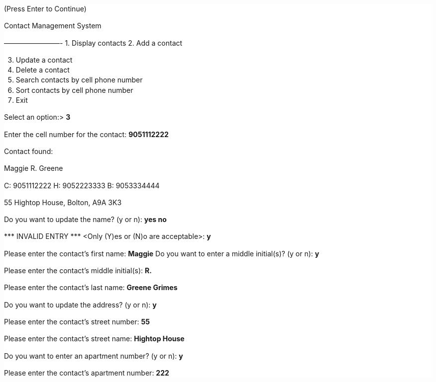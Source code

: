 


(Press Enter to Continue)




Contact Management System

————————- 1. Display contacts 2. Add a contact

<ol start="3">

 <li>Update a contact</li>

 <li>Delete a contact</li>

 <li>Search contacts by cell phone number</li>

 <li>Sort contacts by cell phone number</li>

 <li>Exit</li>

</ol>




Select an option:&gt; <strong>3</strong>




Enter the cell number for the contact: <strong>9051112222</strong>




Contact found:

Maggie R. Greene

C: 9051112222   H: 9052223333   B: 9053334444

55 Hightop House, Bolton, A9A 3K3




Do you want to update the name? (y or n): <strong>yes no</strong>

*** INVALID ENTRY *** &lt;Only (Y)es or (N)o are acceptable&gt;: <strong>y</strong>

Please enter the contact’s first name: <strong>Maggie</strong> Do you want to enter a middle initial(s)? (y or n): <strong>y</strong>

Please enter the contact’s middle initial(s): <strong>R.</strong>

Please enter the contact’s last name: <strong>Greene Grimes</strong>

Do you want to update the address? (y or n): <strong>y</strong>

Please enter the contact’s street number: <strong>55</strong>

Please enter the contact’s street name: <strong>Hightop House</strong>

Do you want to enter an apartment number? (y or n): <strong>y</strong>

Please enter the contact’s apartment number: <strong>222</strong>

